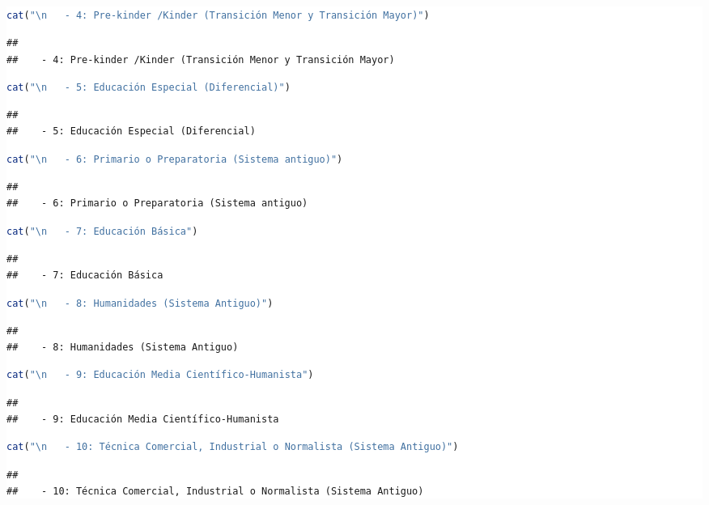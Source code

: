 ``` r
cat("\n   - 4: Pre-kinder /Kinder (Transición Menor y Transición Mayor)")
```

```
## 
##    - 4: Pre-kinder /Kinder (Transición Menor y Transición Mayor)
```

``` r
cat("\n   - 5: Educación Especial (Diferencial)")
```

```
## 
##    - 5: Educación Especial (Diferencial)
```

``` r
cat("\n   - 6: Primario o Preparatoria (Sistema antiguo)")
```

```
## 
##    - 6: Primario o Preparatoria (Sistema antiguo)
```

``` r
cat("\n   - 7: Educación Básica")
```

```
## 
##    - 7: Educación Básica
```

``` r
cat("\n   - 8: Humanidades (Sistema Antiguo)")
```

```
## 
##    - 8: Humanidades (Sistema Antiguo)
```

``` r
cat("\n   - 9: Educación Media Científico-Humanista")
```

```
## 
##    - 9: Educación Media Científico-Humanista
```

``` r
cat("\n   - 10: Técnica Comercial, Industrial o Normalista (Sistema Antiguo)")
```

```
## 
##    - 10: Técnica Comercial, Industrial o Normalista (Sistema Antiguo)
```
